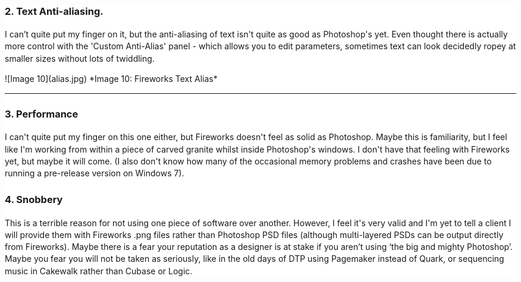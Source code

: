 
### 2. Text Anti-aliasing.


I can’t quite put my finger on it, but the anti-aliasing of text isn't quite as good as Photoshop's yet.  Even thought there is actually more control with the 'Custom Anti-Alias' panel - which allows you to edit parameters, sometimes text can look decidedly ropey at smaller sizes without lots of twiddling.

<span class="smallimage">
![Image 10](alias.jpg)
*Image 10:  Fireworks Text Alias*
</span>
<hr/>


### 3. Performance


I can't quite put my finger on this one either, but Fireworks doesn't feel as solid as Photoshop.   Maybe this is familiarity, but I feel like I'm working from within a piece of carved granite whilst inside Photoshop's windows.  I don't have that feeling with Fireworks yet, but maybe it will come. (I also don't know how many of the occasional memory problems and crashes have been due to running a pre-release version on Windows 7).


### 4. Snobbery


This is a terrible reason for not using one piece of software over another.  However, I feel it's very valid and I'm yet to tell a client I will provide them with Fireworks .png files rather than Photoshop PSD files (although multi-layered PSDs can be output directly from Fireworks).  Maybe there is a fear your reputation as a designer is at stake if you aren’t using ‘the big and mighty Photoshop’.  Maybe you fear you will not be taken as seriously, like in the old days of DTP using Pagemaker instead of Quark, or sequencing music in Cakewalk rather than Cubase or Logic.

